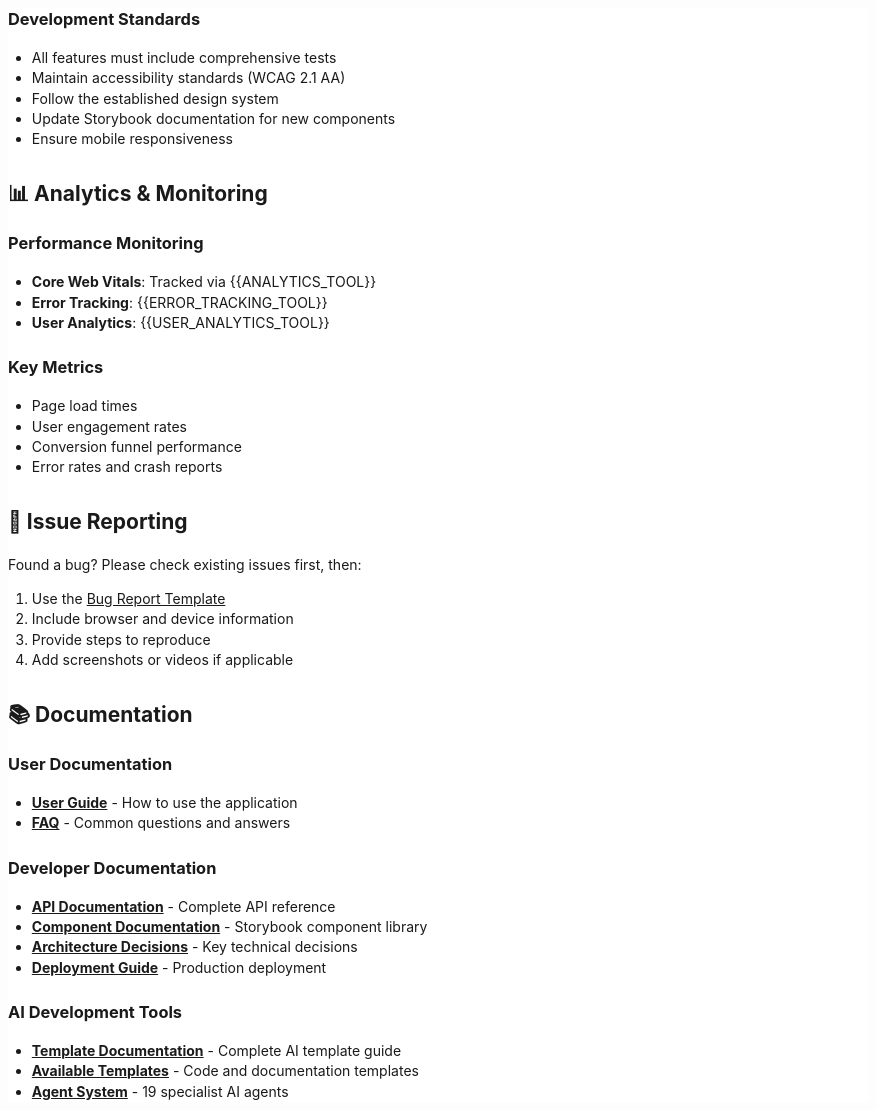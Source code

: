 ### Development Standards
- All features must include comprehensive tests
- Maintain accessibility standards (WCAG 2.1 AA)
- Follow the established design system
- Update Storybook documentation for new components
- Ensure mobile responsiveness

## 📊 Analytics & Monitoring

### Performance Monitoring
- **Core Web Vitals**: Tracked via {{ANALYTICS_TOOL}}
- **Error Tracking**: {{ERROR_TRACKING_TOOL}}
- **User Analytics**: {{USER_ANALYTICS_TOOL}}

### Key Metrics
- Page load times
- User engagement rates
- Conversion funnel performance
- Error rates and crash reports

## 🐛 Issue Reporting

Found a bug? Please check existing issues first, then:

1. Use the [Bug Report Template](.github/ISSUE_TEMPLATE/bug_report.md)
2. Include browser and device information
3. Provide steps to reproduce
4. Add screenshots or videos if applicable

## 📚 Documentation

### User Documentation
- **[User Guide](./docs/user-guide.md)** - How to use the application
- **[FAQ](./docs/faq.md)** - Common questions and answers

### Developer Documentation
- **[API Documentation](./docs/api/)** - Complete API reference
- **[Component Documentation](./docs/components/)** - Storybook component library
- **[Architecture Decisions](./docs/technical/decisions/)** - Key technical decisions
- **[Deployment Guide](./docs/development/deployment.md)** - Production deployment

### AI Development Tools
- **[Template Documentation](./docs/ai-tools/template-documentation.md)** - Complete AI template guide
- **[Available Templates](./docs/ai-tools/templates-and-examples.md)** - Code and documentation templates
- **[Agent System](./docs/ai-tools/guides/using-agents.md)** - 19 specialist AI agents
